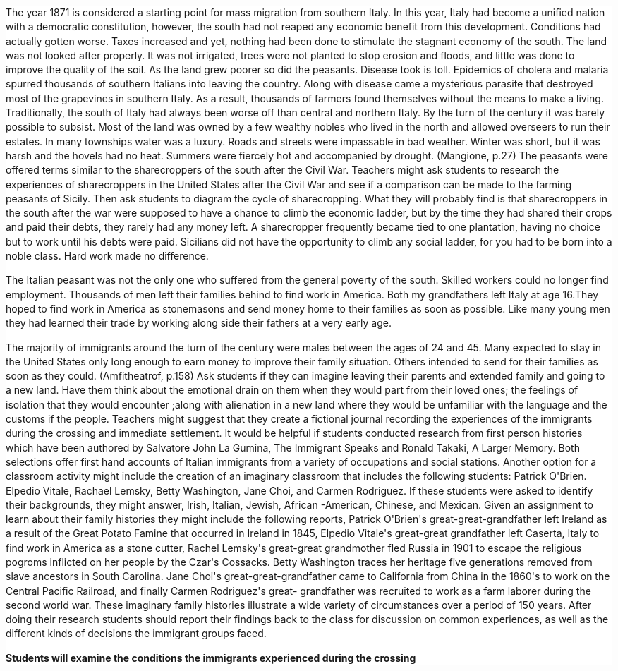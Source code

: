   The year 1871 is considered a starting point for mass migration from southern Italy. In this year, Italy had become a unified nation with a democratic constitution, however, the south had not reaped any economic benefit from this development. Conditions had actually gotten worse. Taxes increased and yet, nothing had been done to stimulate the stagnant economy of the south. The land was not looked after properly. It was not irrigated, trees were not planted to stop erosion and floods, and little was done to improve the quality of the soil. As the land grew poorer so did the peasants. Disease took is toll. Epidemics of cholera and malaria spurred thousands of southern Italians into leaving the country. Along with disease came a mysterious parasite that destroyed most of the grapevines in southern Italy. As a result, thousands of farmers found themselves without the means to make a living. Traditionally, the south of Italy had always been worse off than central and northern Italy. By the turn of the century it was barely possible to subsist. Most of the land was owned by a few wealthy nobles who lived in the north and allowed overseers to run their estates. In many townships water was a luxury. Roads and streets were impassable in bad weather. Winter was short, but it was harsh and the hovels had no heat. Summers were fiercely hot and accompanied by drought. (Mangione, p.27)  The peasants were offered terms similar to the sharecroppers of the south after the Civil War. Teachers might ask students to research the experiences of sharecroppers in the United States after the Civil War and see if a comparison can be made to the farming peasants of Sicily. Then ask students to diagram the cycle of sharecropping. What they will probably find is that sharecroppers in the south after the war were supposed to have a chance to climb the economic ladder, but by the time they had shared their crops and paid their debts, they rarely had any money left. A sharecropper frequently became tied to one plantation, having no choice but to work until his debts were paid. Sicilians did not have the opportunity to climb any social ladder, for you had to be born into a noble class. Hard work made no difference.
 </p>
 <p>
  The Italian peasant was not the only one who suffered from the general poverty of the south. Skilled workers could no longer find employment. Thousands of men left their families behind to find work in America. Both my grandfathers left Italy at age 16.They hoped to find work in America as stonemasons and send money home to their families as soon as possible. Like many young men they had learned their trade by working along side their fathers at a very early age.
 </p>
 <p>
  The majority of immigrants around the turn of the century were males between the ages of 24 and 45. Many expected to stay in the United States only long enough to earn money to improve their family situation. Others intended to send for their families as soon as they could. (Amfitheatrof, p.158) Ask students if they can imagine leaving their parents and extended family and going to a new land. Have them think about the emotional drain on them when they would part from their loved ones; the feelings of isolation that they would encounter ;along with alienation in a new land where they would be unfamiliar with the language and the customs if the people. Teachers might suggest that they create a fictional journal recording the experiences of the immigrants during the crossing and immediate settlement. It would be helpful if students conducted research from first person histories which have been authored by Salvatore John La Gumina, The Immigrant Speaks and Ronald Takaki, A Larger Memory. Both selections offer first hand accounts of Italian immigrants from a variety of occupations and social stations. Another option for a classroom activity might include the creation of an imaginary classroom that includes the following students: Patrick O'Brien. Elpedio Vitale, Rachael Lemsky, Betty Washington, Jane Choi, and Carmen Rodriguez. If these students were asked to identify their backgrounds, they might answer, Irish, Italian, Jewish, African -American, Chinese, and Mexican. Given an assignment to learn about their family histories they might include the following reports, Patrick O'Brien's great-great-grandfather left Ireland as a result of the Great Potato Famine that occurred in Ireland in 1845, Elpedio Vitale's great-great grandfather left Caserta, Italy to find work in America as a stone cutter, Rachel Lemsky's great-great grandmother fled Russia in 1901 to escape the religious pogroms inflicted on her people by the Czar's Cossacks. Betty Washington traces her heritage five generations removed from slave ancestors in South Carolina. Jane Choi's great-great-grandfather came to California from China in the 1860's to work on the Central Pacific Railroad, and finally Carmen Rodriguez's great- grandfather was recruited to work as a farm laborer during the second world war. These imaginary family histories illustrate a wide variety of circumstances over a period of 150 years. After doing their research students should report their findings back to the class for discussion on common experiences, as well as the different kinds of decisions the immigrant groups faced.
 </p>
 <p>
  <b>
   Students will examine the conditions the immigrants experienced during the crossing
  </b>